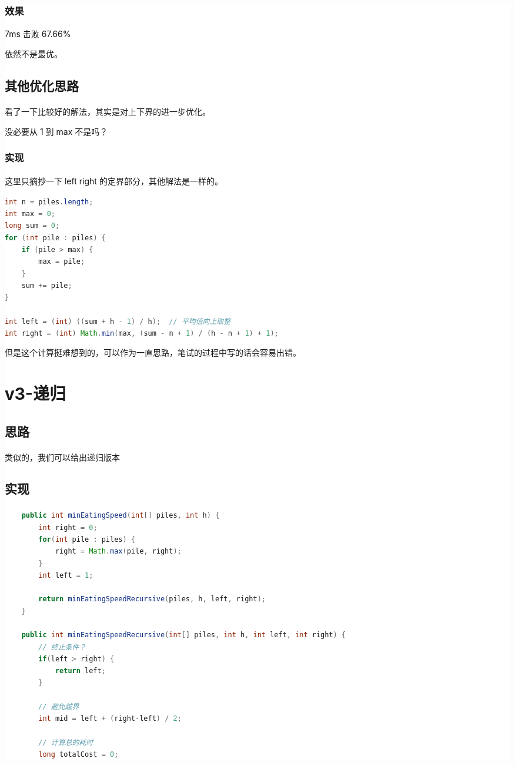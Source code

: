 ### 效果

7ms 击败 67.66%

依然不是最优。

## 其他优化思路

看了一下比较好的解法，其实是对上下界的进一步优化。

没必要从 1 到 max 不是吗？

### 实现

这里只摘抄一下 left right 的定界部分，其他解法是一样的。

```java
int n = piles.length;
int max = 0;
long sum = 0;
for (int pile : piles) {
    if (pile > max) {
        max = pile;
    }
    sum += pile;
}

int left = (int) ((sum + h - 1) / h);  // 平均值向上取整
int right = (int) Math.min(max, (sum - n + 1) / (h - n + 1) + 1);
```

但是这个计算挺难想到的，可以作为一直思路，笔试的过程中写的话会容易出错。


# v3-递归


## 思路

类似的，我们可以给出递归版本

## 实现

```java
    public int minEatingSpeed(int[] piles, int h) {
        int right = 0;
        for(int pile : piles) {
            right = Math.max(pile, right);
        }
        int left = 1;

        return minEatingSpeedRecursive(piles, h, left, right);
    }

    public int minEatingSpeedRecursive(int[] piles, int h, int left, int right) {
        // 终止条件？
        if(left > right) {
            return left;
        }

        // 避免越界
        int mid = left + (right-left) / 2;

        // 计算总的耗时
        long totalCost = 0;
```